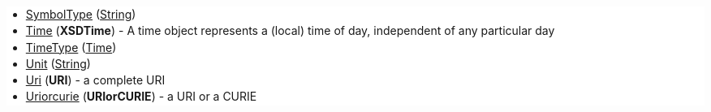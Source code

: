  * [SymbolType](types/SymbolType.md)  ([String](types/String.md)) 
 * [Time](types/Time.md)  (**XSDTime**)  - A time object represents a (local) time of day, independent of any particular day
 * [TimeType](types/TimeType.md)  ([Time](types/Time.md)) 
 * [Unit](types/Unit.md)  ([String](types/String.md)) 
 * [Uri](types/Uri.md)  (**URI**)  - a complete URI
 * [Uriorcurie](types/Uriorcurie.md)  (**URIorCURIE**)  - a URI or a CURIE
